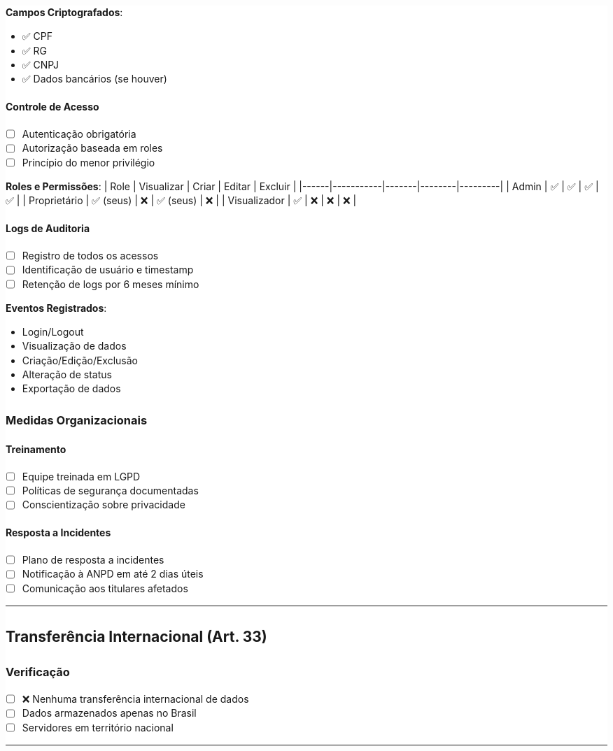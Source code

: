 **Campos Criptografados**:
- ✅ CPF
- ✅ RG
- ✅ CNPJ
- ✅ Dados bancários (se houver)

#### Controle de Acesso
- [ ] Autenticação obrigatória
- [ ] Autorização baseada em roles
- [ ] Princípio do menor privilégio

**Roles e Permissões**:
| Role | Visualizar | Criar | Editar | Excluir |
|------|-----------|-------|--------|---------|
| Admin | ✅ | ✅ | ✅ | ✅ |
| Proprietário | ✅ (seus) | ❌ | ✅ (seus) | ❌ |
| Visualizador | ✅ | ❌ | ❌ | ❌ |

#### Logs de Auditoria
- [ ] Registro de todos os acessos
- [ ] Identificação de usuário e timestamp
- [ ] Retenção de logs por 6 meses mínimo

**Eventos Registrados**:
- Login/Logout
- Visualização de dados
- Criação/Edição/Exclusão
- Alteração de status
- Exportação de dados

### Medidas Organizacionais

#### Treinamento
- [ ] Equipe treinada em LGPD
- [ ] Políticas de segurança documentadas
- [ ] Conscientização sobre privacidade

#### Resposta a Incidentes
- [ ] Plano de resposta a incidentes
- [ ] Notificação à ANPD em até 2 dias úteis
- [ ] Comunicação aos titulares afetados

---

## Transferência Internacional (Art. 33)

### Verificação
- [ ] ❌ Nenhuma transferência internacional de dados
- [ ] Dados armazenados apenas no Brasil
- [ ] Servidores em território nacional

---